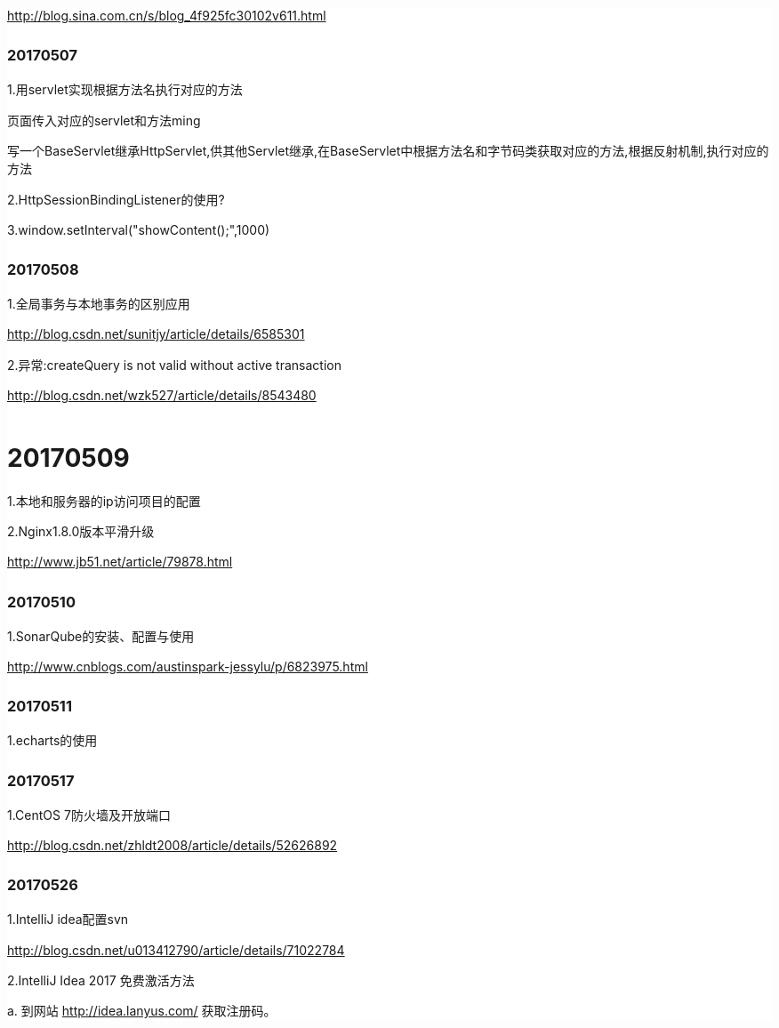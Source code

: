 http://blog.sina.com.cn/s/blog_4f925fc30102v611.html

### 20170507

1.用servlet实现根据方法名执行对应的方法

页面传入对应的servlet和方法ming

写一个BaseServlet继承HttpServlet,供其他Servlet继承,在BaseServlet中根据方法名和字节码类获取对应的方法,根据反射机制,执行对应的方法

2.HttpSessionBindingListener的使用?

3.window.setInterval("showContent();",1000)

### 20170508

1.全局事务与本地事务的区别应用

http://blog.csdn.net/sunitjy/article/details/6585301

2.异常:createQuery is not valid without active transaction

http://blog.csdn.net/wzk527/article/details/8543480

# 20170509

1.本地和服务器的ip访问项目的配置

2.Nginx1.8.0版本平滑升级

http://www.jb51.net/article/79878.html

### 20170510

1.SonarQube的安装、配置与使用

http://www.cnblogs.com/austinspark-jessylu/p/6823975.html

### 20170511

1.echarts的使用

### 20170517

1.CentOS 7防火墙及开放端口

http://blog.csdn.net/zhldt2008/article/details/52626892

### 20170526

1.IntelliJ idea配置svn

http://blog.csdn.net/u013412790/article/details/71022784

2.IntelliJ Idea 2017 免费激活方法

a. 到网站 http://idea.lanyus.com/ 获取注册码。
